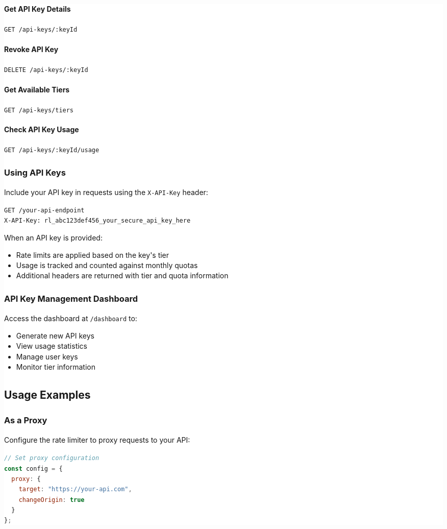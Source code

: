 #### Get API Key Details
```http
GET /api-keys/:keyId
```

#### Revoke API Key
```http
DELETE /api-keys/:keyId
```

#### Get Available Tiers
```http
GET /api-keys/tiers
```

#### Check API Key Usage
```http
GET /api-keys/:keyId/usage
```

### Using API Keys

Include your API key in requests using the `X-API-Key` header:

```http
GET /your-api-endpoint
X-API-Key: rl_abc123def456_your_secure_api_key_here
```

When an API key is provided:
- Rate limits are applied based on the key's tier
- Usage is tracked and counted against monthly quotas
- Additional headers are returned with tier and quota information

### API Key Management Dashboard

Access the dashboard at `/dashboard` to:
- Generate new API keys
- View usage statistics
- Manage user keys
- Monitor tier information

## Usage Examples

### As a Proxy
Configure the rate limiter to proxy requests to your API:

```javascript
// Set proxy configuration
const config = {
  proxy: {
    target: "https://your-api.com",
    changeOrigin: true
  }
};
```

